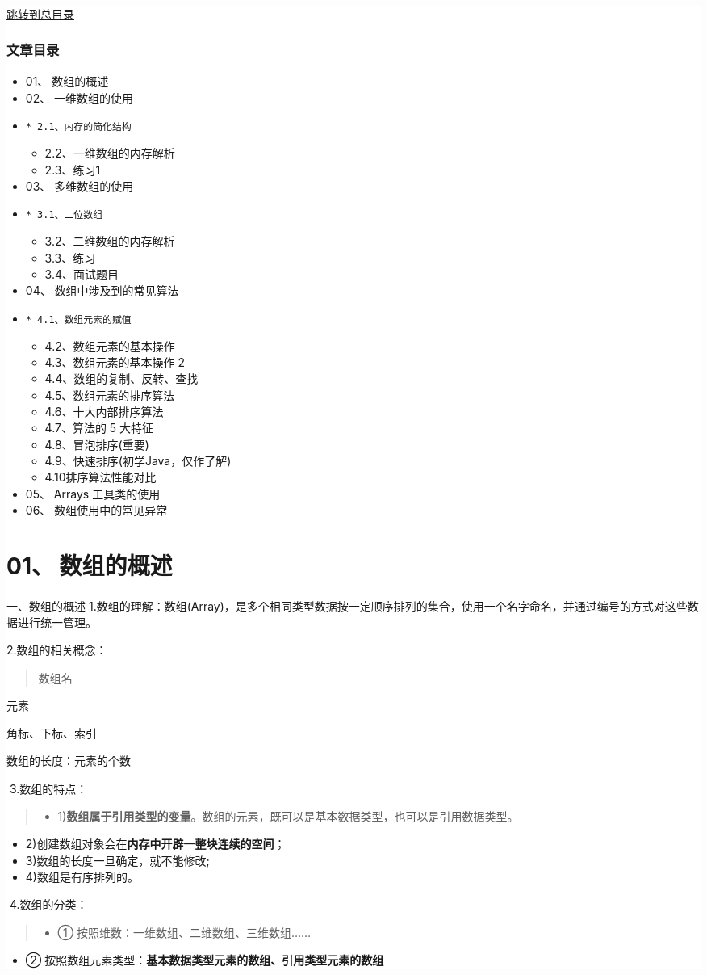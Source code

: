 [跳转到总目录](https://blog.csdn.net/PorkBird/article/details/113666639?spm=1001.2014.3001.5502)

### 文章目录

  * 01、 数组的概述
  * 02、 一维数组的使用
  *     * 2.1、内存的简化结构
    * 2.2、一维数组的内存解析
    * 2.3、练习1
  * 03、 多维数组的使用
  *     * 3.1、二位数组
    * 3.2、二维数组的内存解析
    * 3.3、练习
    * 3.4、面试题目
  * 04、 数组中涉及到的常见算法
  *     * 4.1、数组元素的赋值
    * 4.2、数组元素的基本操作
    * 4.3、数组元素的基本操作 2
    * 4.4、数组的复制、反转、查找
    * 4.5、数组元素的排序算法
    * 4.6、十大内部排序算法
    * 4.7、算法的 5 大特征
    * 4.8、冒泡排序(重要)
    * 4.9、快速排序(初学Java，仅作了解)
    * 4.10排序算法性能对比
  * 05、 Arrays 工具类的使用
  * 06、 数组使用中的常见异常

# 01、 数组的概述




一、数组的概述
 1.数组的理解：数组(Array)，是多个相同类型数据按一定顺序排列的集合，使用一个名字命名，并通过编号的方式对这些数据进行统一管理。

 2.数组的相关概念：

 >数组名

  元素

  角标、下标、索引

  数组的长度：元素的个数

​	3.数组的特点：

 >* 1)**数组属于引用类型的变量**。数组的元素，既可以是基本数据类型，也可以是引用数据类型。
  * 2)创建数组对象会在**内存中开辟一整块连续的空间**；
  * 3)数组的长度一旦确定，就不能修改;
  * 4)数组是有序排列的。

​	4.数组的分类：

 >* ① 按照维数：一维数组、二维数组、三维数组……
  * ② 按照数组元素类型：**基本数据类型元素的数组、引用类型元素的数组**

